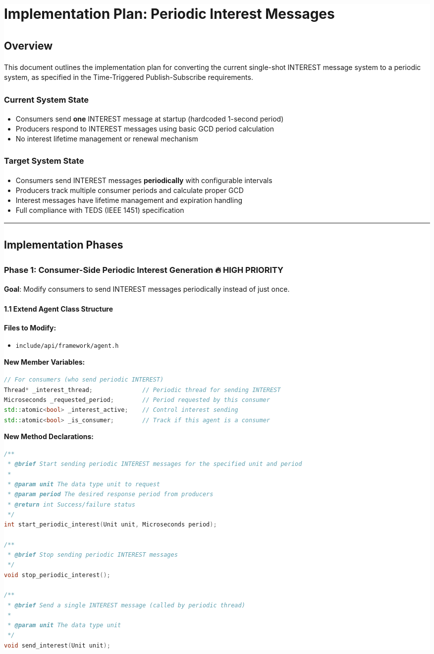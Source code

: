# Implementation Plan: Periodic Interest Messages

## Overview

This document outlines the implementation plan for converting the current single-shot INTEREST message system to a periodic system, as specified in the Time-Triggered Publish-Subscribe requirements.

### Current System State
- Consumers send **one** INTEREST message at startup (hardcoded 1-second period)
- Producers respond to INTEREST messages using basic GCD period calculation
- No interest lifetime management or renewal mechanism

### Target System State
- Consumers send INTEREST messages **periodically** with configurable intervals
- Producers track multiple consumer periods and calculate proper GCD
- Interest messages have lifetime management and expiration handling
- Full compliance with TEDS (IEEE 1451) specification

---

## Implementation Phases

### Phase 1: Consumer-Side Periodic Interest Generation 🔥 **HIGH PRIORITY**

**Goal**: Modify consumers to send INTEREST messages periodically instead of just once.

#### 1.1 Extend Agent Class Structure

**Files to Modify:**
- `include/api/framework/agent.h`

**New Member Variables:**
```cpp
// For consumers (who send periodic INTEREST)
Thread* _interest_thread;              // Periodic thread for sending INTEREST
Microseconds _requested_period;        // Period requested by this consumer
std::atomic<bool> _interest_active;    // Control interest sending
std::atomic<bool> _is_consumer;        // Track if this agent is a consumer
```

**New Method Declarations:**
```cpp
/**
 * @brief Start sending periodic INTEREST messages for the specified unit and period
 * 
 * @param unit The data type unit to request
 * @param period The desired response period from producers
 * @return int Success/failure status
 */
int start_periodic_interest(Unit unit, Microseconds period);

/**
 * @brief Stop sending periodic INTEREST messages
 */
void stop_periodic_interest();

/**
 * @brief Send a single INTEREST message (called by periodic thread)
 * 
 * @param unit The data type unit
 */
void send_interest(Unit unit);
```